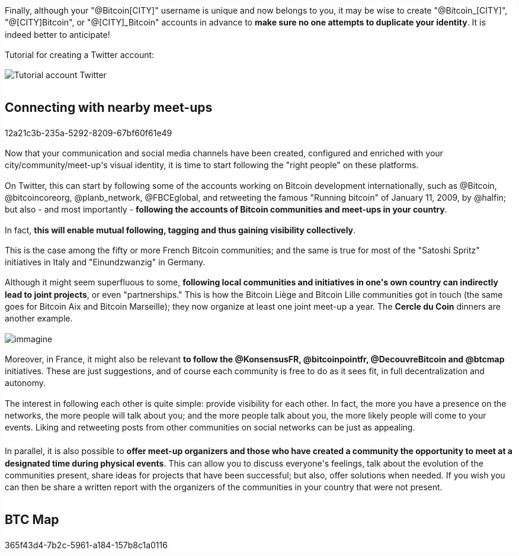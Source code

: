 Finally, although your "@Bitcoin[CITY]" username is unique and now belongs to you, it may be wise to create "@Bitcoin_[CITY]", "@[CITY]Bitcoin", or "@[CITY]_Bitcoin" accounts in advance to **make sure no one attempts to duplicate your identity**. It is indeed better to anticipate!

Tutorial for creating a Twitter account:

![Tutorial account Twitter](https://www.youtube.com/watch?v=pp3DDakV0bA)

## Connecting with nearby meet-ups

<chapterId>12a21c3b-235a-5292-8209-67bf60f61e49</chapterId>

Now that your communication and social media channels have been created, configured and enriched with your city/community/meet-up's visual identity, it is time to start following the "right people" on these platforms.

On Twitter, this can start by following some of the accounts working on Bitcoin development internationally, such as @Bitcoin, @bitcoincoreorg, @planb_network, @FBCEglobal, and retweeting the famous "Running bitcoin" of January 11, 2009, by @halfin; but also - and most importantly - **following the accounts of Bitcoin communities and meet-ups in your country**.

In fact, **this will enable mutual following, tagging and thus gaining visibility collectively**.

This is the case among the fifty or more French Bitcoin communities; and the same is true for most of the "Satoshi Spritz" initiatives in Italy and "Einundzwanzig" in Germany.

Although it might seem superfluous to some, **following local communities and initiatives in one's own country can indirectly lead to joint projects**, or even "partnerships." This is how the Bitcoin Liège and Bitcoin Lille communities got in touch (the same goes for Bitcoin Aix and Bitcoin Marseille); they now organize at least one joint meet-up a year. The **Cercle du Coin** dinners are another example.

![immagine](assets/fr/26.webp)

Moreover, in France, it might also be relevant **to follow the @KonsensusFR, @bitcoinpointfr, @DecouvreBitcoin and @btcmap** initiatives. These are just suggestions, and of course each community is free to do as it sees fit, in full decentralization and autonomy.

The interest in following each other is quite simple: provide visibility for each other. In fact, the more you have a presence on the networks, the more people will talk about you; and the more people talk about you, the more likely people will come to your events. Liking and retweeting posts from other communities on social networks can be just as appealing.

####

In parallel, it is also possible to **offer meet-up organizers and those who have created a community the opportunity to meet at a designated time during physical events**. This can allow you to discuss everyone's feelings, talk about the evolution of the communities present, share ideas for projects that have been successful; but also, offer solutions when needed. If you wish you can then be share a written report with the organizers of the communities in your country that were not present.

## BTC Map

<chapterId>365f43d4-7b2c-5961-a184-157b8c1a0116</chapterId>
